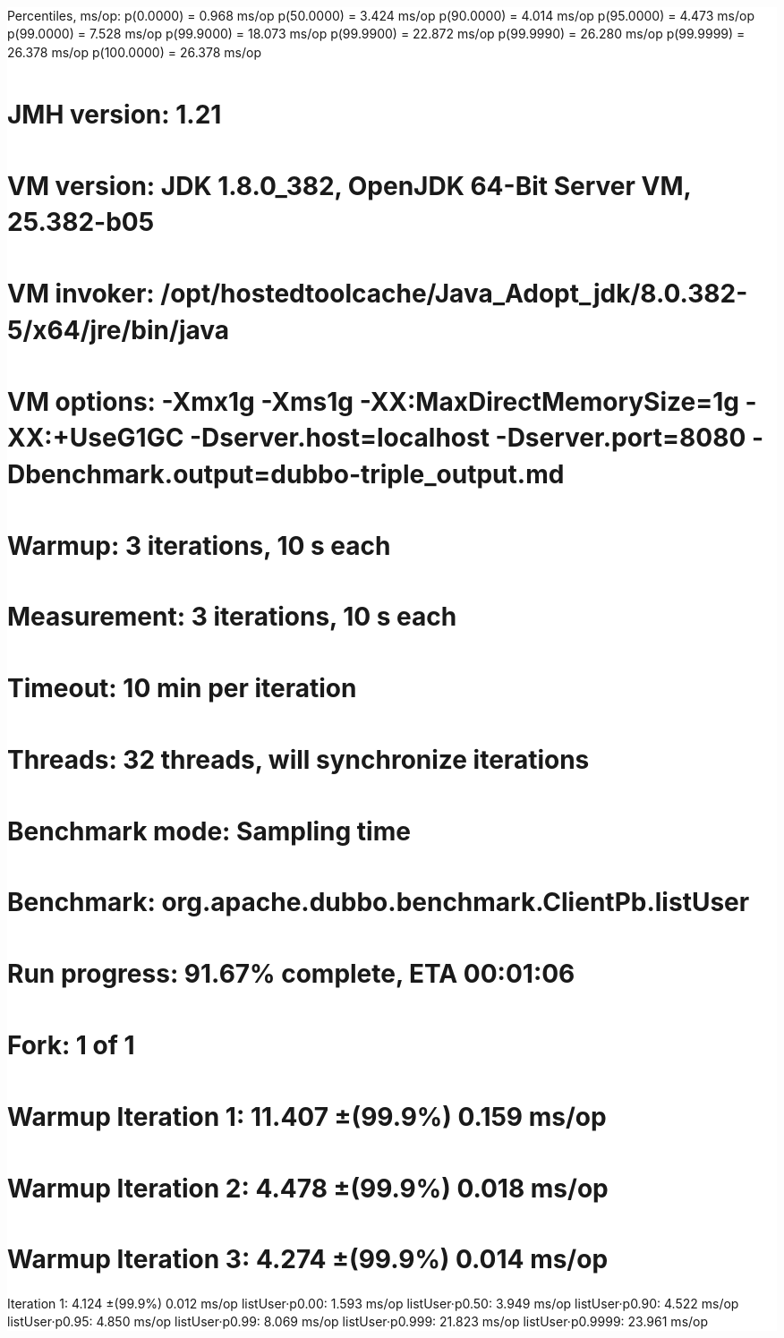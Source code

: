   Percentiles, ms/op:
      p(0.0000) =      0.968 ms/op
     p(50.0000) =      3.424 ms/op
     p(90.0000) =      4.014 ms/op
     p(95.0000) =      4.473 ms/op
     p(99.0000) =      7.528 ms/op
     p(99.9000) =     18.073 ms/op
     p(99.9900) =     22.872 ms/op
     p(99.9990) =     26.280 ms/op
     p(99.9999) =     26.378 ms/op
    p(100.0000) =     26.378 ms/op


# JMH version: 1.21
# VM version: JDK 1.8.0_382, OpenJDK 64-Bit Server VM, 25.382-b05
# VM invoker: /opt/hostedtoolcache/Java_Adopt_jdk/8.0.382-5/x64/jre/bin/java
# VM options: -Xmx1g -Xms1g -XX:MaxDirectMemorySize=1g -XX:+UseG1GC -Dserver.host=localhost -Dserver.port=8080 -Dbenchmark.output=dubbo-triple_output.md
# Warmup: 3 iterations, 10 s each
# Measurement: 3 iterations, 10 s each
# Timeout: 10 min per iteration
# Threads: 32 threads, will synchronize iterations
# Benchmark mode: Sampling time
# Benchmark: org.apache.dubbo.benchmark.ClientPb.listUser

# Run progress: 91.67% complete, ETA 00:01:06
# Fork: 1 of 1
# Warmup Iteration   1: 11.407 ±(99.9%) 0.159 ms/op
# Warmup Iteration   2: 4.478 ±(99.9%) 0.018 ms/op
# Warmup Iteration   3: 4.274 ±(99.9%) 0.014 ms/op
Iteration   1: 4.124 ±(99.9%) 0.012 ms/op
                 listUser·p0.00:   1.593 ms/op
                 listUser·p0.50:   3.949 ms/op
                 listUser·p0.90:   4.522 ms/op
                 listUser·p0.95:   4.850 ms/op
                 listUser·p0.99:   8.069 ms/op
                 listUser·p0.999:  21.823 ms/op
                 listUser·p0.9999: 23.961 ms/op